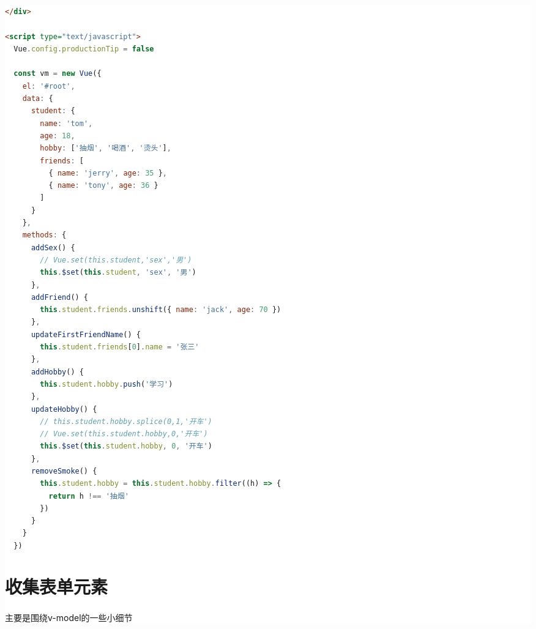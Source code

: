 ```html
</div>

<script type="text/javascript">
  Vue.config.productionTip = false

  const vm = new Vue({
    el: '#root',
    data: {
      student: {
        name: 'tom',
        age: 18,
        hobby: ['抽烟', '喝酒', '烫头'],
        friends: [
          { name: 'jerry', age: 35 },
          { name: 'tony', age: 36 }
        ]
      }
    },
    methods: {
      addSex() {
        // Vue.set(this.student,'sex','男')
        this.$set(this.student, 'sex', '男')
      },
      addFriend() {
        this.student.friends.unshift({ name: 'jack', age: 70 })
      },
      updateFirstFriendName() {
        this.student.friends[0].name = '张三'
      },
      addHobby() {
        this.student.hobby.push('学习')
      },
      updateHobby() {
        // this.student.hobby.splice(0,1,'开车')
        // Vue.set(this.student.hobby,0,'开车')
        this.$set(this.student.hobby, 0, '开车')
      },
      removeSmoke() {
        this.student.hobby = this.student.hobby.filter((h) => {
          return h !== '抽烟'
        })
      }
    }
  })
```

# 收集表单元素

主要是围绕v-model的一些小细节
